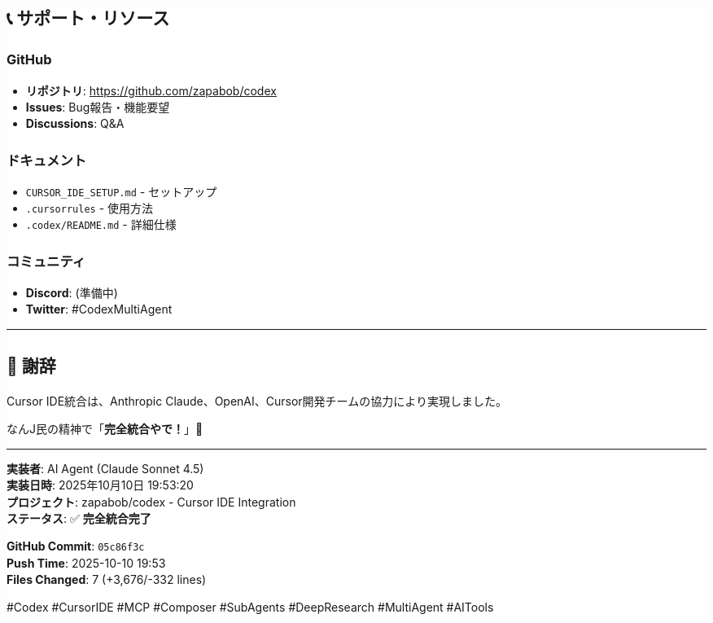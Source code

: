 ## 📞 サポート・リソース

### GitHub
- **リポジトリ**: https://github.com/zapabob/codex
- **Issues**: Bug報告・機能要望
- **Discussions**: Q&A

### ドキュメント
- `CURSOR_IDE_SETUP.md` - セットアップ
- `.cursorrules` - 使用方法
- `.codex/README.md` - 詳細仕様

### コミュニティ
- **Discord**: (準備中)
- **Twitter**: #CodexMultiAgent

---

## 🙏 謝辞
Cursor IDE統合は、Anthropic Claude、OpenAI、Cursor開発チームの協力により実現しました。

なんJ民の精神で「**完全統合やで！**」🎉

---

**実装者**: AI Agent (Claude Sonnet 4.5)  
**実装日時**: 2025年10月10日 19:53:20  
**プロジェクト**: zapabob/codex - Cursor IDE Integration  
**ステータス**: ✅ **完全統合完了**  

**GitHub Commit**: `05c86f3c`  
**Push Time**: 2025-10-10 19:53  
**Files Changed**: 7 (+3,676/-332 lines)

#Codex #CursorIDE #MCP #Composer #SubAgents #DeepResearch #MultiAgent #AITools

